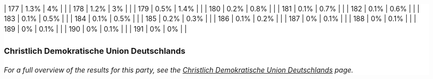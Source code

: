 | 177 | 1.3% | 4% |  |
| 178 | 1.2% | 3% |  |
| 179 | 0.5% | 1.4% |  |
| 180 | 0.2% | 0.8% |  |
| 181 | 0.1% | 0.7% |  |
| 182 | 0.1% | 0.6% |  |
| 183 | 0.1% | 0.5% |  |
| 184 | 0.1% | 0.5% |  |
| 185 | 0.2% | 0.3% |  |
| 186 | 0.1% | 0.2% |  |
| 187 | 0% | 0.1% |  |
| 188 | 0% | 0.1% |  |
| 189 | 0% | 0.1% |  |
| 190 | 0% | 0.1% |  |
| 191 | 0% | 0% |  |

### Christlich Demokratische Union Deutschlands

*For a full overview of the results for this party, see the [Christlich Demokratische Union Deutschlands](party-christlichdemokratischeuniondeutschlands.html) page.*
